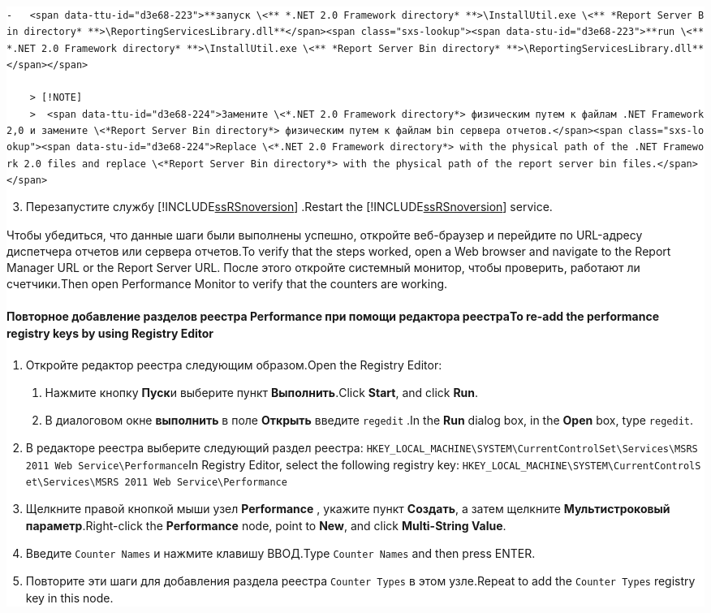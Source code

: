     -   <span data-ttu-id="d3e68-223">**запуск \<** *.NET 2.0 Framework directory* **>\InstallUtil.exe \<** *Report Server Bin directory* **>\ReportingServicesLibrary.dll**</span><span class="sxs-lookup"><span data-stu-id="d3e68-223">**run \<** *.NET 2.0 Framework directory* **>\InstallUtil.exe \<** *Report Server Bin directory* **>\ReportingServicesLibrary.dll**</span></span>  
  
        > [!NOTE]  
        >  <span data-ttu-id="d3e68-224">Замените \<*.NET 2.0 Framework directory*> физическим путем к файлам .NET Framework 2,0 и замените \<*Report Server Bin directory*> физическим путем к файлам bin сервера отчетов.</span><span class="sxs-lookup"><span data-stu-id="d3e68-224">Replace \<*.NET 2.0 Framework directory*> with the physical path of the .NET Framework 2.0 files and replace \<*Report Server Bin directory*> with the physical path of the report server bin files.</span></span>  
  
3.  <span data-ttu-id="d3e68-225">Перезапустите службу [!INCLUDE[ssRSnoversion](../../includes/ssrsnoversion-md.md)] .</span><span class="sxs-lookup"><span data-stu-id="d3e68-225">Restart the [!INCLUDE[ssRSnoversion](../../includes/ssrsnoversion-md.md)] service.</span></span>  
  
 <span data-ttu-id="d3e68-226">Чтобы убедиться, что данные шаги были выполнены успешно, откройте веб-браузер и перейдите по URL-адресу диспетчера отчетов или сервера отчетов.</span><span class="sxs-lookup"><span data-stu-id="d3e68-226">To verify that the steps worked, open a Web browser and navigate to the Report Manager URL or the Report Server URL.</span></span> <span data-ttu-id="d3e68-227">После этого откройте системный монитор, чтобы проверить, работают ли счетчики.</span><span class="sxs-lookup"><span data-stu-id="d3e68-227">Then open Performance Monitor to verify that the counters are working.</span></span>  
  
#### <a name="to-re-add-the-performance-registry-keys-by-using-registry-editor"></a><span data-ttu-id="d3e68-228">Повторное добавление разделов реестра Performance при помощи редактора реестра</span><span class="sxs-lookup"><span data-stu-id="d3e68-228">To re-add the performance registry keys by using Registry Editor</span></span>  
  
1.  <span data-ttu-id="d3e68-229">Откройте редактор реестра следующим образом.</span><span class="sxs-lookup"><span data-stu-id="d3e68-229">Open the Registry Editor:</span></span>  
  
    1.  <span data-ttu-id="d3e68-230">Нажмите кнопку **Пуск**и выберите пункт **Выполнить**.</span><span class="sxs-lookup"><span data-stu-id="d3e68-230">Click **Start**, and click **Run**.</span></span>  
  
    2.  <span data-ttu-id="d3e68-231">В диалоговом окне **выполнить** в поле **Открыть** введите `regedit` .</span><span class="sxs-lookup"><span data-stu-id="d3e68-231">In the **Run** dialog box, in the **Open** box, type `regedit`.</span></span>  
  
2.  <span data-ttu-id="d3e68-232">В редакторе реестра выберите следующий раздел реестра: `HKEY_LOCAL_MACHINE\SYSTEM\CurrentControlSet\Services\MSRS 2011 Web Service\Performance`</span><span class="sxs-lookup"><span data-stu-id="d3e68-232">In Registry Editor, select the following registry key: `HKEY_LOCAL_MACHINE\SYSTEM\CurrentControlSet\Services\MSRS 2011 Web Service\Performance`</span></span>  
  
3.  <span data-ttu-id="d3e68-233">Щелкните правой кнопкой мыши узел **Performance** , укажите пункт **Создать**, а затем щелкните **Мультистроковый параметр**.</span><span class="sxs-lookup"><span data-stu-id="d3e68-233">Right-click the **Performance** node, point to **New**, and click **Multi-String Value**.</span></span>  
  
4.  <span data-ttu-id="d3e68-234">Введите `Counter Names` и нажмите клавишу ВВОД.</span><span class="sxs-lookup"><span data-stu-id="d3e68-234">Type `Counter Names` and then press ENTER.</span></span>  
  
5.  <span data-ttu-id="d3e68-235">Повторите эти шаги для добавления раздела реестра `Counter Types` в этом узле.</span><span class="sxs-lookup"><span data-stu-id="d3e68-235">Repeat to add the `Counter Types` registry key in this node.</span></span>  
  